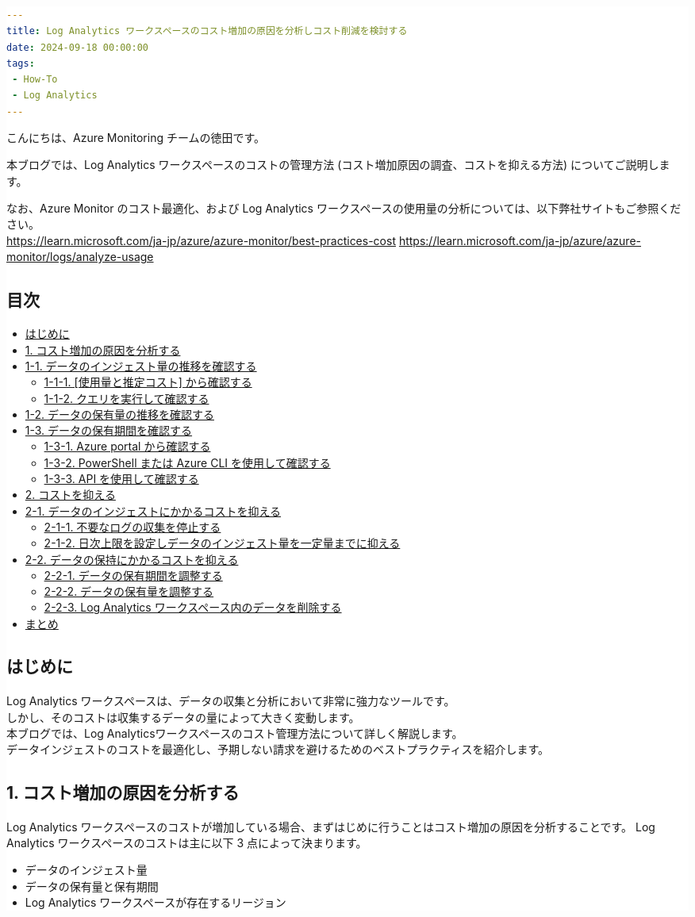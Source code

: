 ```yaml
---
title: Log Analytics ワークスペースのコスト増加の原因を分析しコスト削減を検討する
date: 2024-09-18 00:00:00
tags:
 - How-To
 - Log Analytics
---
```


こんにちは、Azure Monitoring チームの徳田です。

本ブログでは、Log Analytics ワークスペースのコストの管理方法 (コスト増加原因の調査、コストを抑える方法) についてご説明します。  

  
なお、Azure Monitor のコスト最適化、および Log Analytics ワークスペースの使用量の分析については、以下弊社サイトもご参照ください。  
https://learn.microsoft.com/ja-jp/azure/azure-monitor/best-practices-cost
https://learn.microsoft.com/ja-jp/azure/azure-monitor/logs/analyze-usage


## 目次
- [はじめに](#はじめに)
- [1. コスト増加の原因を分析する](#1-コスト増加の原因を分析する)
- [1-1. データのインジェスト量の推移を確認する](#1-1-データのインジェスト量の推移を確認する)
    - [1-1-1. [使用量と推定コスト] から確認する](#1-1-1-使用量と推定コスト-から確認する)
    - [1-1-2. クエリを実行して確認する](#1-1-2-クエリを実行して確認する)
- [1-2. データの保有量の推移を確認する](#1-2-データの保有量の推移を確認する)
- [1-3. データの保有期間を確認する](#1-3-データの保有期間を確認する)
  - [1-3-1. Azure portal から確認する](#1-3-1-Azure-portal-から確認する)
  - [1-3-2. PowerShell または Azure CLI を使用して確認する](#1-3-2-PowerShell-または-Azure-CLI-を使用して確認する)
  - [1-3-3. API を使用して確認する](#1-3-3-API-を使用して確認する)
- [2. コストを抑える](#2-コストを抑える)
- [2-1. データのインジェストにかかるコストを抑える](#2-1-データのインジェストにかかるコストを抑える)
  - [2-1-1. 不要なログの収集を停止する](#2-1-1-不要なログの収集を停止する)
  - [2-1-2. 日次上限を設定しデータのインジェスト量を一定量までに抑える](#2-1-2-日次上限を設定しデータのインジェスト量を一定量までに抑える)
- [2-2. データの保持にかかるコストを抑える](#2-2-データの保持にかかるコストを抑える)
  - [2-2-1. データの保有期間を調整する](#2-2-1-データの保有期間を調整する)
  - [2-2-2. データの保有量を調整する](#2-2-2-データの保有量を調整する)
  - [2-2-3. Log Analytics ワークスペース内のデータを削除する](#2-2-3-Log-Analytics-ワークスペース内のデータを削除する)
- [まとめ](#まとめ)

## はじめに
Log Analytics ワークスペースは、データの収集と分析において非常に強力なツールです。  
しかし、そのコストは収集するデータの量によって大きく変動します。  
本ブログでは、Log Analyticsワークスペースのコスト管理方法について詳しく解説します。  
データインジェストのコストを最適化し、予期しない請求を避けるためのベストプラクティスを紹介します。

## 1. コスト増加の原因を分析する
Log Analytics ワークスペースのコストが増加している場合、まずはじめに行うことはコスト増加の原因を分析することです。
Log Analytics ワークスペースのコストは主に以下 3 点によって決まります。
- データのインジェスト量
- データの保有量と保有期間  
- Log Analytics ワークスペースが存在するリージョン  
